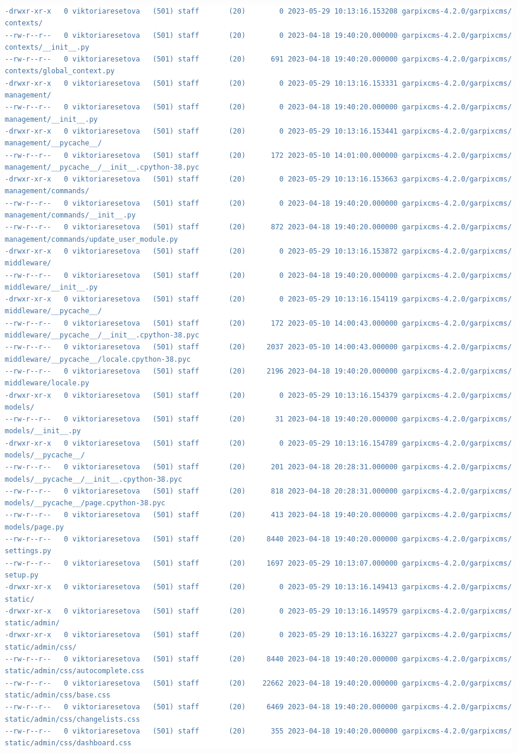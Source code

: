```diff
-drwxr-xr-x   0 viktoriaresetova   (501) staff       (20)        0 2023-05-29 10:13:16.153208 garpixcms-4.2.0/garpixcms/contexts/
--rw-r--r--   0 viktoriaresetova   (501) staff       (20)        0 2023-04-18 19:40:20.000000 garpixcms-4.2.0/garpixcms/contexts/__init__.py
--rw-r--r--   0 viktoriaresetova   (501) staff       (20)      691 2023-04-18 19:40:20.000000 garpixcms-4.2.0/garpixcms/contexts/global_context.py
-drwxr-xr-x   0 viktoriaresetova   (501) staff       (20)        0 2023-05-29 10:13:16.153331 garpixcms-4.2.0/garpixcms/management/
--rw-r--r--   0 viktoriaresetova   (501) staff       (20)        0 2023-04-18 19:40:20.000000 garpixcms-4.2.0/garpixcms/management/__init__.py
-drwxr-xr-x   0 viktoriaresetova   (501) staff       (20)        0 2023-05-29 10:13:16.153441 garpixcms-4.2.0/garpixcms/management/__pycache__/
--rw-r--r--   0 viktoriaresetova   (501) staff       (20)      172 2023-05-10 14:01:00.000000 garpixcms-4.2.0/garpixcms/management/__pycache__/__init__.cpython-38.pyc
-drwxr-xr-x   0 viktoriaresetova   (501) staff       (20)        0 2023-05-29 10:13:16.153663 garpixcms-4.2.0/garpixcms/management/commands/
--rw-r--r--   0 viktoriaresetova   (501) staff       (20)        0 2023-04-18 19:40:20.000000 garpixcms-4.2.0/garpixcms/management/commands/__init__.py
--rw-r--r--   0 viktoriaresetova   (501) staff       (20)      872 2023-04-18 19:40:20.000000 garpixcms-4.2.0/garpixcms/management/commands/update_user_module.py
-drwxr-xr-x   0 viktoriaresetova   (501) staff       (20)        0 2023-05-29 10:13:16.153872 garpixcms-4.2.0/garpixcms/middleware/
--rw-r--r--   0 viktoriaresetova   (501) staff       (20)        0 2023-04-18 19:40:20.000000 garpixcms-4.2.0/garpixcms/middleware/__init__.py
-drwxr-xr-x   0 viktoriaresetova   (501) staff       (20)        0 2023-05-29 10:13:16.154119 garpixcms-4.2.0/garpixcms/middleware/__pycache__/
--rw-r--r--   0 viktoriaresetova   (501) staff       (20)      172 2023-05-10 14:00:43.000000 garpixcms-4.2.0/garpixcms/middleware/__pycache__/__init__.cpython-38.pyc
--rw-r--r--   0 viktoriaresetova   (501) staff       (20)     2037 2023-05-10 14:00:43.000000 garpixcms-4.2.0/garpixcms/middleware/__pycache__/locale.cpython-38.pyc
--rw-r--r--   0 viktoriaresetova   (501) staff       (20)     2196 2023-04-18 19:40:20.000000 garpixcms-4.2.0/garpixcms/middleware/locale.py
-drwxr-xr-x   0 viktoriaresetova   (501) staff       (20)        0 2023-05-29 10:13:16.154379 garpixcms-4.2.0/garpixcms/models/
--rw-r--r--   0 viktoriaresetova   (501) staff       (20)       31 2023-04-18 19:40:20.000000 garpixcms-4.2.0/garpixcms/models/__init__.py
-drwxr-xr-x   0 viktoriaresetova   (501) staff       (20)        0 2023-05-29 10:13:16.154789 garpixcms-4.2.0/garpixcms/models/__pycache__/
--rw-r--r--   0 viktoriaresetova   (501) staff       (20)      201 2023-04-18 20:28:31.000000 garpixcms-4.2.0/garpixcms/models/__pycache__/__init__.cpython-38.pyc
--rw-r--r--   0 viktoriaresetova   (501) staff       (20)      818 2023-04-18 20:28:31.000000 garpixcms-4.2.0/garpixcms/models/__pycache__/page.cpython-38.pyc
--rw-r--r--   0 viktoriaresetova   (501) staff       (20)      413 2023-04-18 19:40:20.000000 garpixcms-4.2.0/garpixcms/models/page.py
--rw-r--r--   0 viktoriaresetova   (501) staff       (20)     8440 2023-04-18 19:40:20.000000 garpixcms-4.2.0/garpixcms/settings.py
--rw-r--r--   0 viktoriaresetova   (501) staff       (20)     1697 2023-05-29 10:13:07.000000 garpixcms-4.2.0/garpixcms/setup.py
-drwxr-xr-x   0 viktoriaresetova   (501) staff       (20)        0 2023-05-29 10:13:16.149413 garpixcms-4.2.0/garpixcms/static/
-drwxr-xr-x   0 viktoriaresetova   (501) staff       (20)        0 2023-05-29 10:13:16.149579 garpixcms-4.2.0/garpixcms/static/admin/
-drwxr-xr-x   0 viktoriaresetova   (501) staff       (20)        0 2023-05-29 10:13:16.163227 garpixcms-4.2.0/garpixcms/static/admin/css/
--rw-r--r--   0 viktoriaresetova   (501) staff       (20)     8440 2023-04-18 19:40:20.000000 garpixcms-4.2.0/garpixcms/static/admin/css/autocomplete.css
--rw-r--r--   0 viktoriaresetova   (501) staff       (20)    22662 2023-04-18 19:40:20.000000 garpixcms-4.2.0/garpixcms/static/admin/css/base.css
--rw-r--r--   0 viktoriaresetova   (501) staff       (20)     6469 2023-04-18 19:40:20.000000 garpixcms-4.2.0/garpixcms/static/admin/css/changelists.css
--rw-r--r--   0 viktoriaresetova   (501) staff       (20)      355 2023-04-18 19:40:20.000000 garpixcms-4.2.0/garpixcms/static/admin/css/dashboard.css
```